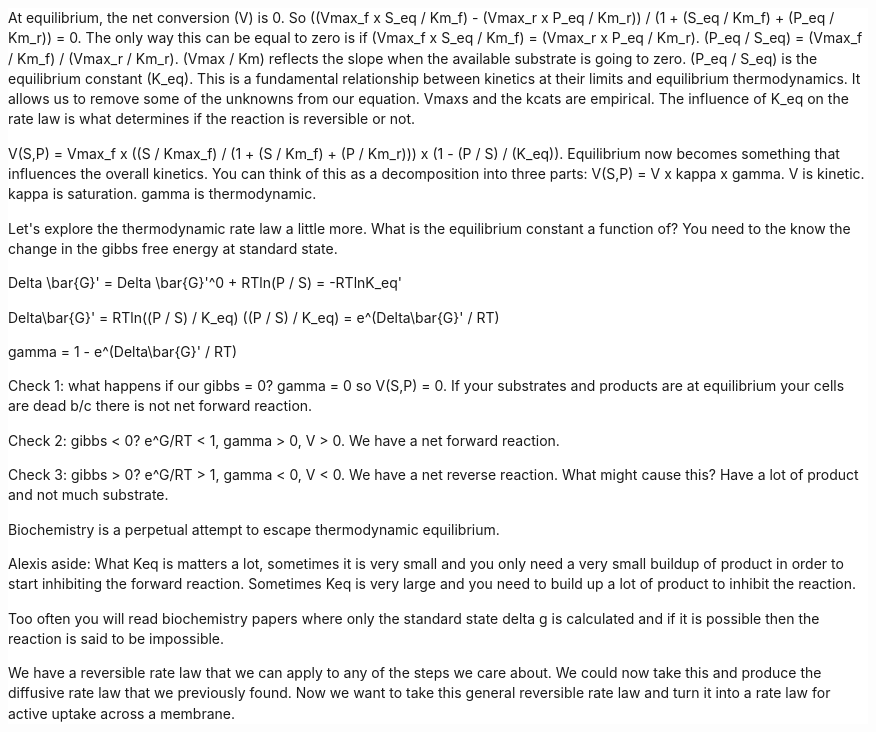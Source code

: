 At equilibrium, the net conversion (V) is 0.
So ((Vmax_f x S_eq / Km_f) - (Vmax_r x P_eq / Km_r)) / (1 + (S_eq / Km_f) + (P_eq / Km_r)) = 0.
The only way this can be equal to zero is if (Vmax_f x S_eq / Km_f) = (Vmax_r x P_eq / Km_r).
(P_eq / S_eq) = (Vmax_f / Km_f) / (Vmax_r / Km_r).
(Vmax / Km) reflects the slope when the available substrate is going to zero.
(P_eq / S_eq) is the equilibrium constant (K_eq).
This is a fundamental relationship between kinetics at their limits and equilibrium thermodynamics.
It allows us to remove some of the unknowns from our equation.
Vmaxs and the kcats are empirical.
The influence of K_eq on the rate law is what determines if the reaction is reversible or not.

V(S,P) = Vmax_f x ((S / Kmax_f) / (1 + (S / Km_f) + (P / Km_r))) x (1 - (P / S) / (K_eq)).
Equilibrium now becomes something that influences the overall kinetics.
You can think of this as a decomposition into three parts: V(S,P) = V x kappa x gamma.
V is kinetic.
kappa is saturation.
gamma is thermodynamic.

Let's explore the thermodynamic rate law a little more.
What is the equilibrium constant a function of?
You need to the know the change in the gibbs free energy at standard state.

Delta \bar{G}' = Delta \bar{G}'^0 + RTln(P / S) = -RTlnK_eq'

Delta\bar{G}' = RTln((P / S) / K_eq)
((P / S) / K_eq) = e^(Delta\bar{G}' / RT)

gamma = 1 - e^(Delta\bar{G}' / RT)

Check 1: what happens if our gibbs = 0?
gamma = 0 so V(S,P) = 0.
If your substrates and products are at equilibrium your cells are dead b/c there is not net forward reaction.

Check 2: gibbs < 0?
e^G/RT < 1, gamma > 0, V > 0.
We have a net forward reaction.

Check 3: gibbs > 0?
e^G/RT > 1, gamma < 0, V < 0.
We have a net reverse reaction.
What might cause this?
Have a lot of product and not much substrate.

Biochemistry is a perpetual attempt to escape thermodynamic equilibrium.

Alexis aside:
What Keq is matters a lot, sometimes it is very small and you only need a very small buildup of product in order to start inhibiting the forward reaction.
Sometimes Keq is very large and you need to build up a lot of product to inhibit the reaction.

Too often you will read biochemistry papers where only the standard state delta g is calculated and if it is possible then the reaction is said to be impossible.

We have a reversible rate law that we can apply to any of the steps we care about.
We could now take this and produce the diffusive rate law that we previously found.
Now we want to take this general reversible rate law and turn it into a rate law for active uptake across a membrane.
